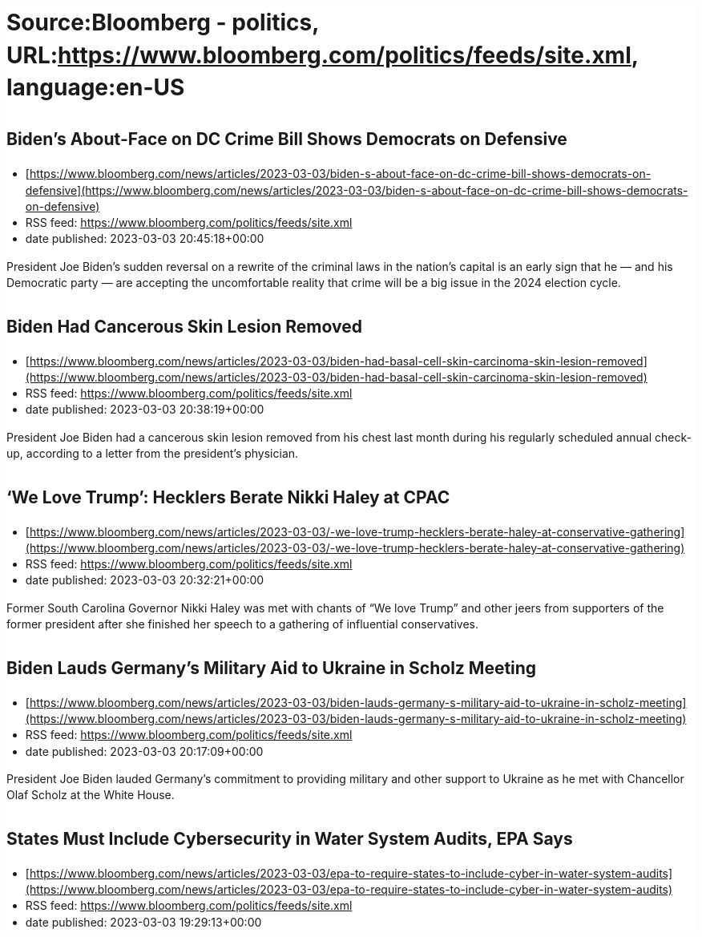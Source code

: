 # Source:Bloomberg - politics, URL:https://www.bloomberg.com/politics/feeds/site.xml, language:en-US

## Biden’s About-Face on DC Crime Bill Shows Democrats on Defensive
 - [https://www.bloomberg.com/news/articles/2023-03-03/biden-s-about-face-on-dc-crime-bill-shows-democrats-on-defensive](https://www.bloomberg.com/news/articles/2023-03-03/biden-s-about-face-on-dc-crime-bill-shows-democrats-on-defensive)
 - RSS feed: https://www.bloomberg.com/politics/feeds/site.xml
 - date published: 2023-03-03 20:45:18+00:00

President Joe Biden’s sudden reversal on a rewrite of the criminal laws in the nation’s capital is an early sign that he &mdash; and his Democratic party &mdash; are accepting the uncomfortable reality that crime will be a big issue in the 2024 election cycle.

## Biden Had Cancerous Skin Lesion Removed
 - [https://www.bloomberg.com/news/articles/2023-03-03/biden-had-basal-cell-skin-carcinoma-skin-lesion-removed](https://www.bloomberg.com/news/articles/2023-03-03/biden-had-basal-cell-skin-carcinoma-skin-lesion-removed)
 - RSS feed: https://www.bloomberg.com/politics/feeds/site.xml
 - date published: 2023-03-03 20:38:19+00:00

President Joe Biden had a cancerous skin lesion removed from his chest last month during his regularly scheduled annual check-up, according to a letter from the president’s physician.

## ‘We Love Trump’: Hecklers Berate Nikki Haley at CPAC
 - [https://www.bloomberg.com/news/articles/2023-03-03/-we-love-trump-hecklers-berate-haley-at-conservative-gathering](https://www.bloomberg.com/news/articles/2023-03-03/-we-love-trump-hecklers-berate-haley-at-conservative-gathering)
 - RSS feed: https://www.bloomberg.com/politics/feeds/site.xml
 - date published: 2023-03-03 20:32:21+00:00

Former South Carolina Governor Nikki Haley was met with chants of “We love Trump” and other jeers from supporters of the former president after she finished her speech to a gathering of influential conservatives.

## Biden Lauds Germany’s Military Aid to Ukraine in Scholz Meeting
 - [https://www.bloomberg.com/news/articles/2023-03-03/biden-lauds-germany-s-military-aid-to-ukraine-in-scholz-meeting](https://www.bloomberg.com/news/articles/2023-03-03/biden-lauds-germany-s-military-aid-to-ukraine-in-scholz-meeting)
 - RSS feed: https://www.bloomberg.com/politics/feeds/site.xml
 - date published: 2023-03-03 20:17:09+00:00

President Joe Biden lauded Germany’s commitment to providing military and other support to Ukraine as he met with Chancellor Olaf Scholz at the White House.

## States Must Include Cybersecurity in Water System Audits, EPA Says
 - [https://www.bloomberg.com/news/articles/2023-03-03/epa-to-require-states-to-include-cyber-in-water-system-audits](https://www.bloomberg.com/news/articles/2023-03-03/epa-to-require-states-to-include-cyber-in-water-system-audits)
 - RSS feed: https://www.bloomberg.com/politics/feeds/site.xml
 - date published: 2023-03-03 19:29:13+00:00
